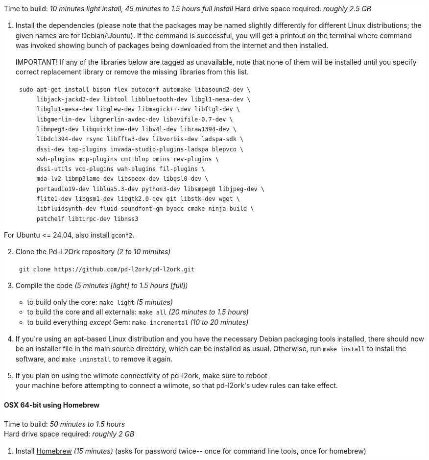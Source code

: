 Time to build: *10 minutes light install, 45 minutes to 1.5 hours full install*
Hard drive space required: *roughly 2.5 GB*

1. Install the dependencies (please note that the packages may be named
   slightly differently for different Linux distributions; the given names are
   for Debian/Ubuntu). If the command is successful, you will get a printout
   on the terminal where command was invoked showing bunch of packages being
   downloaded from the internet and then installed.

   IMPORTANT! If any of the libraries below are tagged as unavailable, note
   that none of them will be installed until you specify correct replacement
   library or remove the missing libraries from this list.

        sudo apt-get install bison flex autoconf automake libasound2-dev \
             libjack-jackd2-dev libtool libbluetooth-dev libgl1-mesa-dev \
             libglu1-mesa-dev libglew-dev libmagick++-dev libftgl-dev \
             libgmerlin-dev libgmerlin-avdec-dev libavifile-0.7-dev \
             libmpeg3-dev libquicktime-dev libv4l-dev libraw1394-dev \
             libdc1394-dev rsync libfftw3-dev libvorbis-dev ladspa-sdk \
             dssi-dev tap-plugins invada-studio-plugins-ladspa blepvco \
             swh-plugins mcp-plugins cmt blop omins rev-plugins \
             dssi-utils vco-plugins wah-plugins fil-plugins \
             mda-lv2 libmp3lame-dev libspeex-dev libgsl0-dev \
             portaudio19-dev liblua5.3-dev python3-dev libsmpeg0 libjpeg-dev \
             flite1-dev libgsm1-dev libgtk2.0-dev git libstk-dev wget \
             libfluidsynth-dev fluid-soundfont-gm byacc cmake ninja-build \
             patchelf libtirpc-dev libnss3

For Ubuntu <= 24.04, also install `gconf2`.

2. Clone the Pd-L2Ork repository *(2 to 10 minutes)*

        git clone https://github.com/pd-l2ork/pd-l2ork.git

3. Compile the code *(5 minutes [light] to 1.5 hours [full])*

   * to build only the core: `make light` *(5 minutes)*
   * to build the core and all externals: `make all` *(20 minutes to 1.5 hours)*
   * to build everything *except* Gem: `make incremental` *(10 to 20 minutes)*

4. If you're using an apt-based Linux distribution and you have the necessary
   Debian packaging tools installed, there should now be an installer file in
   the main source directory, which can be installed as usual. Otherwise, run
   `make install` to install the software, and `make uninstall` to remove it
   again.

5. If you plan on using the wiimote connectivity of pd-l2ork, make sure to reboot  
   your machine before attempting to connect a wiimote, so that pd-l2ork's udev
   rules can take effect.

#### OSX 64-bit using Homebrew

Time to build: *50 minutes to 1.5 hours*  
Hard drive space required: *roughly 2 GB*

1. Install [Homebrew](https://brew.sh) *(15 minutes)*
   (asks for password twice-- once for command line tools, once for homebrew)
